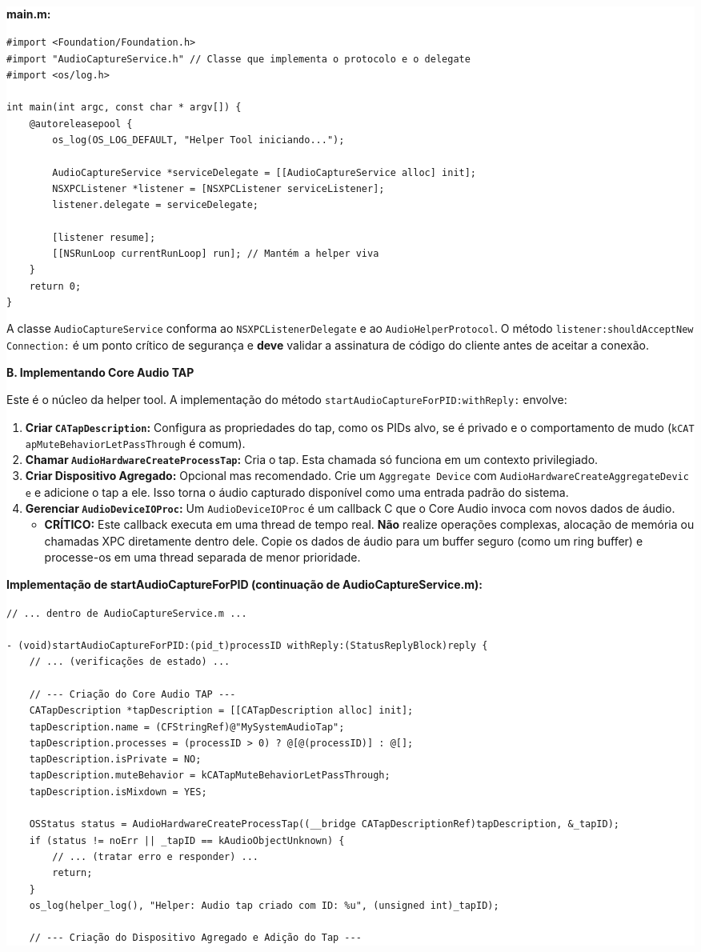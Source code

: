 **main.m:**
```objective_c
#import <Foundation/Foundation.h>
#import "AudioCaptureService.h" // Classe que implementa o protocolo e o delegate
#import <os/log.h>

int main(int argc, const char * argv[]) {
    @autoreleasepool {
        os_log(OS_LOG_DEFAULT, "Helper Tool iniciando...");
        
        AudioCaptureService *serviceDelegate = [[AudioCaptureService alloc] init];
        NSXPCListener *listener = [NSXPCListener serviceListener];
        listener.delegate = serviceDelegate;
        
        [listener resume];
        [[NSRunLoop currentRunLoop] run]; // Mantém a helper viva
    }
    return 0;
}
```

A classe `AudioCaptureService` conforma ao `NSXPCListenerDelegate` e ao `AudioHelperProtocol`. O método `listener:shouldAcceptNewConnection:` é um ponto crítico de segurança e **deve** validar a assinatura de código do cliente antes de aceitar a conexão.

**B. Implementando Core Audio TAP**

Este é o núcleo da helper tool. A implementação do método `startAudioCaptureForPID:withReply:` envolve:
1.  **Criar `CATapDescription`:** Configura as propriedades do tap, como os PIDs alvo, se é privado e o comportamento de mudo (`kCATapMuteBehaviorLetPassThrough` é comum).
2.  **Chamar `AudioHardwareCreateProcessTap`:** Cria o tap. Esta chamada só funciona em um contexto privilegiado.
3.  **Criar Dispositivo Agregado:** Opcional mas recomendado. Crie um `Aggregate Device` com `AudioHardwareCreateAggregateDevice` e adicione o tap a ele. Isso torna o áudio capturado disponível como uma entrada padrão do sistema.
4.  **Gerenciar `AudioDeviceIOProc`:** Um `AudioDeviceIOProc` é um callback C que o Core Audio invoca com novos dados de áudio.
    * **CRÍTICO:** Este callback executa em uma thread de tempo real. **Não** realize operações complexas, alocação de memória ou chamadas XPC diretamente dentro dele. Copie os dados de áudio para um buffer seguro (como um ring buffer) e processe-os em uma thread separada de menor prioridade.

**Implementação de startAudioCaptureForPID (continuação de AudioCaptureService.m):**
```objective_c
// ... dentro de AudioCaptureService.m ...

- (void)startAudioCaptureForPID:(pid_t)processID withReply:(StatusReplyBlock)reply {
    // ... (verificações de estado) ...

    // --- Criação do Core Audio TAP ---
    CATapDescription *tapDescription = [[CATapDescription alloc] init];
    tapDescription.name = (CFStringRef)@"MySystemAudioTap";
    tapDescription.processes = (processID > 0) ? @[@(processID)] : @[];
    tapDescription.isPrivate = NO;
    tapDescription.muteBehavior = kCATapMuteBehaviorLetPassThrough;
    tapDescription.isMixdown = YES;

    OSStatus status = AudioHardwareCreateProcessTap((__bridge CATapDescriptionRef)tapDescription, &_tapID);
    if (status != noErr || _tapID == kAudioObjectUnknown) {
        // ... (tratar erro e responder) ...
        return;
    }
    os_log(helper_log(), "Helper: Audio tap criado com ID: %u", (unsigned int)_tapID);

    // --- Criação do Dispositivo Agregado e Adição do Tap ---
```